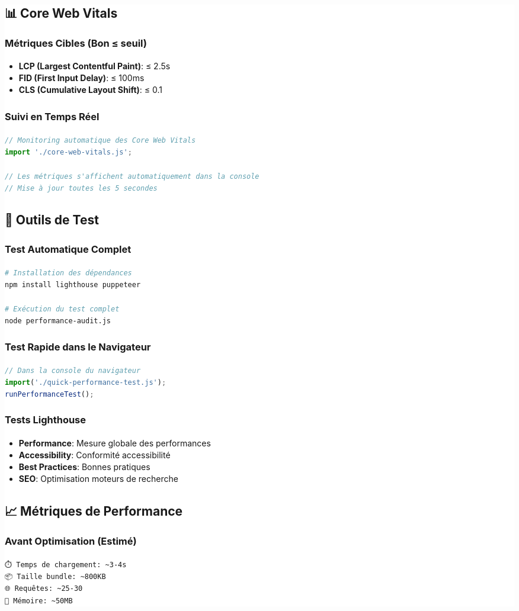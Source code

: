 ## 📊 Core Web Vitals

### Métriques Cibles (Bon ≤ seuil)
- **LCP (Largest Contentful Paint)**: ≤ 2.5s
- **FID (First Input Delay)**: ≤ 100ms
- **CLS (Cumulative Layout Shift)**: ≤ 0.1

### Suivi en Temps Réel
```javascript
// Monitoring automatique des Core Web Vitals
import './core-web-vitals.js';

// Les métriques s'affichent automatiquement dans la console
// Mise à jour toutes les 5 secondes
```

## 🧪 Outils de Test

### Test Automatique Complet
```bash
# Installation des dépendances
npm install lighthouse puppeteer

# Exécution du test complet
node performance-audit.js
```

### Test Rapide dans le Navigateur
```javascript
// Dans la console du navigateur
import('./quick-performance-test.js');
runPerformanceTest();
```

### Tests Lighthouse
- **Performance**: Mesure globale des performances
- **Accessibility**: Conformité accessibilité
- **Best Practices**: Bonnes pratiques
- **SEO**: Optimisation moteurs de recherche

## 📈 Métriques de Performance

### Avant Optimisation (Estimé)
```
⏱️ Temps de chargement: ~3-4s
📦 Taille bundle: ~800KB
🌐 Requêtes: ~25-30
💾 Mémoire: ~50MB
```
